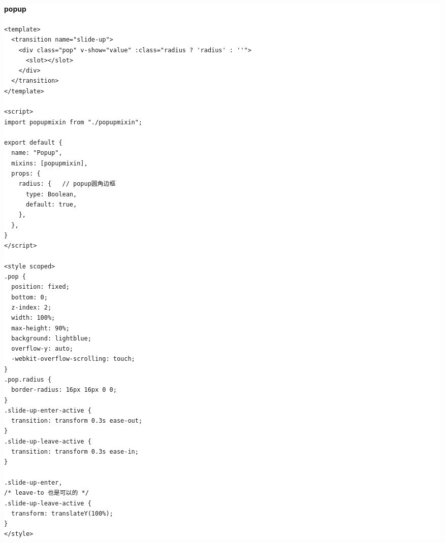 #### popup

```vue
<template>
  <transition name="slide-up">
    <div class="pop" v-show="value" :class="radius ? 'radius' : ''">
      <slot></slot>
    </div>
  </transition>
</template>

<script>
import popupmixin from "./popupmixin";

export default {
  name: "Popup",
  mixins: [popupmixin],
  props: {
    radius: {	// popup圆角边框
      type: Boolean,
      default: true,
    },
  },
}
</script>

<style scoped>
.pop {
  position: fixed;
  bottom: 0;
  z-index: 2;
  width: 100%;
  max-height: 90%;
  background: lightblue;
  overflow-y: auto;
  -webkit-overflow-scrolling: touch;
}
.pop.radius {
  border-radius: 16px 16px 0 0;
}
.slide-up-enter-active {
  transition: transform 0.3s ease-out;
}
.slide-up-leave-active {
  transition: transform 0.3s ease-in;
}

.slide-up-enter,
/* leave-to 也是可以的 */
.slide-up-leave-active {
  transform: translateY(100%);
}
</style>
```

